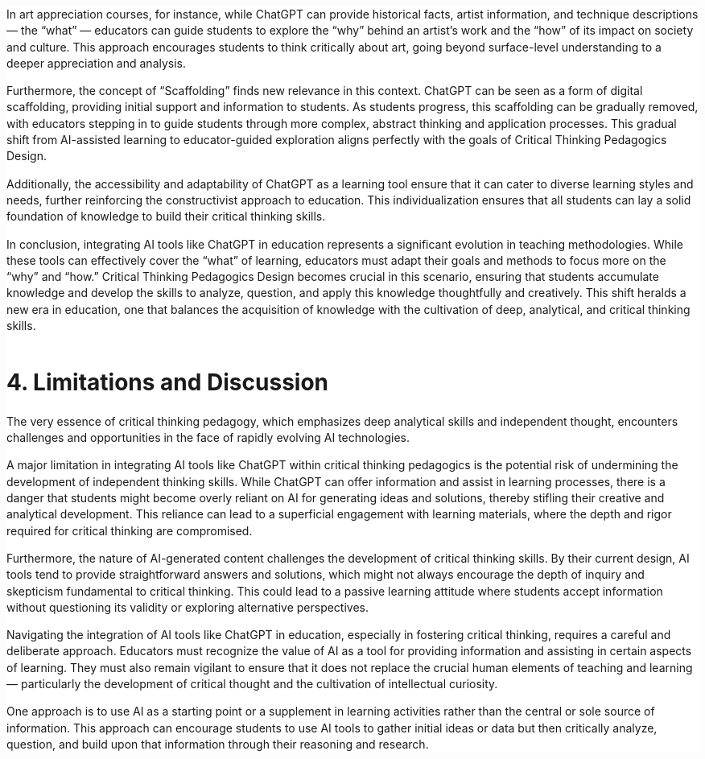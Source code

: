 In art appreciation courses, for instance, while ChatGPT can provide historical facts, artist information, and technique descriptions — the “what” — educators can guide students to explore the “why” behind an artist’s work and the “how” of its impact on society and culture. This approach encourages students to think critically about art, going beyond surface-level understanding to a deeper appreciation and analysis.

Furthermore, the concept of “Scaffolding” finds new relevance in this context. ChatGPT can be seen as a form of digital scaffolding, providing initial support and information to students. As students progress, this scaffolding can be gradually removed, with educators stepping in to guide students through more complex, abstract thinking and application processes. This gradual shift from AI-assisted learning to educator-guided exploration aligns perfectly with the goals of Critical Thinking Pedagogics Design.

Additionally, the accessibility and adaptability of ChatGPT as a learning tool ensure that it can cater to diverse learning styles and needs, further reinforcing the constructivist approach to education. This individualization ensures that all students can lay a solid foundation of knowledge to build their critical thinking skills.

In conclusion, integrating AI tools like ChatGPT in education represents a significant evolution in teaching methodologies. While these tools can effectively cover the “what” of learning, educators must adapt their goals and methods to focus more on the “why” and “how.” Critical Thinking Pedagogics Design becomes crucial in this scenario, ensuring that students accumulate knowledge and develop the skills to analyze, question, and apply this knowledge thoughtfully and creatively. This shift heralds a new era in education, one that balances the acquisition of knowledge with the cultivation of deep, analytical, and critical thinking skills.

# 4. Limitations and Discussion

The very essence of critical thinking pedagogy, which emphasizes deep analytical skills and independent thought, encounters challenges and opportunities in the face of rapidly evolving AI technologies.

A major limitation in integrating AI tools like ChatGPT within critical thinking pedagogics is the potential risk of undermining the development of independent thinking skills. While ChatGPT can offer information and assist in learning processes, there is a danger that students might become overly reliant on AI for generating ideas and solutions, thereby stifling their creative and analytical development. This reliance can lead to a superficial engagement with learning materials, where the depth and rigor required for critical thinking are compromised.

Furthermore, the nature of AI-generated content challenges the development of critical thinking skills. By their current design, AI tools tend to provide straightforward answers and solutions, which might not always encourage the depth of inquiry and skepticism fundamental to critical thinking. This could lead to a passive learning attitude where students accept information without questioning its validity or exploring alternative perspectives.

Navigating the integration of AI tools like ChatGPT in education, especially in fostering critical thinking, requires a careful and deliberate approach. Educators must recognize the value of AI as a tool for providing information and assisting in certain aspects of learning. They must also remain vigilant to ensure that it does not replace the crucial human elements of teaching and learning — particularly the development of critical thought and the cultivation of intellectual curiosity.

One approach is to use AI as a starting point or a supplement in learning activities rather than the central or sole source of information. This approach can encourage students to use AI tools to gather initial ideas or data but then critically analyze, question, and build upon that information through their reasoning and research.
